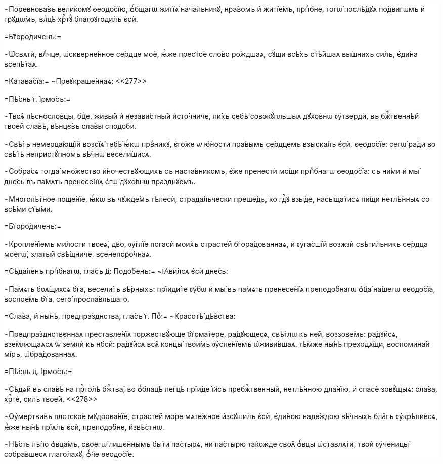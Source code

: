 ~Поревнова́въ вели́комꙋ ѳеодо́сїю, ѻ҆́бщагѡ житїѧ̀ нача́льникꙋ, нра́вомъ и҆
житїе́мъ, прпⷣбне, тогѡ̀ послѣ́дꙋѧ по́двигѡмъ и҆ трꙋдѡ́мъ, влⷣцѣ хрⷭ҇тꙋ̀
благоꙋгоди́лъ є҆сѝ.

=Бг҃оро́диченъ:=

~Ѡ҆свѧтѝ, влⷣчце, ѡ҆скверне́нное се́рдце моѐ, ꙗ҆́же прест҃о́е сло́во ро́ждшаѧ,
сꙋ́щи всѣ́хъ ст҃ѣ́йшаѧ вы́шнихъ си́лъ, є҆ди́на всепѣ́таѧ.

=Катава́сїа:= ~Преꙋкраше́ннаѧ: <<277>>

=Пѣ́снь г҃. І҆рмо́съ:=

~Твоѧ̑ пѣсносло́вцы, бцⷣе, живы́й и҆ незави́стный и҆сто́чниче, ли́къ себѣ̀
совокꙋ́пльшыѧ дꙋхо́внѡ ᲂу҆твердѝ, въ бжⷭ҇твеннѣй твое́й сла́вѣ, вѣнцє́въ сла́вы
сподо́би.

~Свѣ́тъ немерца́ющїй возсїѧ̀ тебѣ̀ ꙗ҆́кѡ првⷣникꙋ, є҆го́же ѿ ю҆́ности пра́вымъ
се́рдцемъ взыска́лъ є҆сѝ, ѳеодо́сїе: сегѡ̀ ра́ди во свѣ́тѣ непристꙋ́пномъ вѣ́чнѡ
весели́шисѧ.

~Собра́сѧ тогда̀ мно́жество и҆́ночествꙋющихъ съ наста́вникомъ, є҆́же пренестѝ
мо́щи прпⷣбнагѡ ѳеодо́сїа: съ ни́ми и҆ мы̀ дне́сь въ па́мѧть пренесе́нїѧ є҆гѡ̀
дꙋхо́внѡ пра́зднꙋемъ.

~Многолѣ́тное поще́нїе, ꙗ҆́кѡ въ чꙋжде́мъ тѣлесѝ, страда́льчески преше́дъ, ко
гдⷭ҇ꙋ взы́де, насыща́тисѧ пи́щи нетлѣ́нныѧ со всѣ́ми ст҃ы́ми.

=Бг҃оро́диченъ:=

~Кропле́нїемъ ми́лости твоеѧ̀, дв҃о, ᲂу҆́глїе погасѝ мои́хъ страсте́й
бг҃ора́дованнаѧ, и҆ ᲂу҆га́сшїй возжзѝ свѣти́льникъ се́рдца моегѡ̀, златы́й
свѣ́щниче, всенепоро́чнаѧ.

=Сѣда́ленъ прпⷣбнагѡ, гла́съ д҃: Подо́бенъ:= ~Ꙗ҆ви́лсѧ є҆сѝ дне́сь:

~Па́мѧть боѧ́щихсѧ бг҃а, весели́тъ вѣ́рныхъ: прїиди́те ᲂу҆́бѡ и҆ мы̀ въ па́мѧть
пренесе́нїѧ преподо́бнагѡ ѻ҆ц҃а̀ на́шегѡ ѳеодо́сїа, воспое́мъ бг҃а, сего̀
просла́вльшаго.

=Сла́ва, и҆ ны́нѣ, предпра́зднства, гла́съ г҃. Поⷣ:= ~Красотѣ̀ дѣ́вства:

~Предпра́зднствєннаѧ преставле́нїѧ торжествꙋ́юще бг҃ома́тере, ра́дꙋющесѧ,
свѣ́тлѡ къ не́й, воззове́мъ: ра́дꙋйсѧ, взе́млющаѧсѧ ѿ землѝ къ нб҃сѝ: ра́дꙋйсѧ
всѧ̑ концы̀ твои́мъ ᲂу҆спе́нїемъ ѡ҆живи́вшаѧ. тѣ́мже ны́нѣ преходѧ́щи,
воспомина́й мі́ръ, ѡ҆бра́дованнаѧ.

=Пѣ́снь д҃. І҆рмо́съ:=

~Сѣдѧ́й въ сла́вѣ на прⷭ҇то́лѣ бжⷭ҇тва̀, во ѻ҆́блацѣ ле́гцѣ прїи́де і҆и҃съ
пребжⷭ҇твенный, нетлѣ́нною дла́нїю, и҆ спасѐ зовꙋ́щыѧ: сла́ва, хрⷭ҇тѐ, си́лѣ
твое́й. <<278>>

~Оу҆мертви́въ плотско́е мꙋдрова́нїе, страсте́й мо́ре мѧте́жное и҆зсꙋши́лъ є҆сѝ,
є҆ди́ною наде́ждою вѣ́чныхъ бла̑гъ ᲂу҆крѣпи́всѧ, ꙗ҆̀же ны́нѣ прїѧ́лъ є҆сѝ,
преподо́бне, и҆звѣ́стнѡ.

~Нѣ́сть лѣ́по ѻ҆вца́мъ, своегѡ̀ лишє́ннымъ бы́ти па́стырѧ, ни па́стырю та́кожде
своѧ̑ ѻ҆́вцы ѡ҆ставлѧ́ти, твоѝ ᲂу҆ченицы̀ собра́вшесѧ глаго́лахꙋ, ѻ҆́ч҃е
ѳеодо́сїе.
